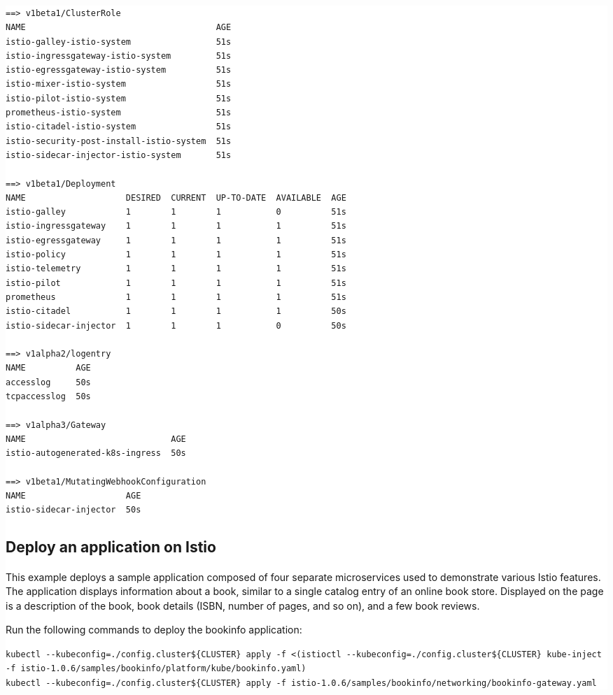 ```
==> v1beta1/ClusterRole
NAME                                      AGE
istio-galley-istio-system                 51s
istio-ingressgateway-istio-system         51s
istio-egressgateway-istio-system          51s
istio-mixer-istio-system                  51s
istio-pilot-istio-system                  51s
prometheus-istio-system                   51s
istio-citadel-istio-system                51s
istio-security-post-install-istio-system  51s
istio-sidecar-injector-istio-system       51s

==> v1beta1/Deployment
NAME                    DESIRED  CURRENT  UP-TO-DATE  AVAILABLE  AGE
istio-galley            1        1        1           0          51s
istio-ingressgateway    1        1        1           1          51s
istio-egressgateway     1        1        1           1          51s
istio-policy            1        1        1           1          51s
istio-telemetry         1        1        1           1          51s
istio-pilot             1        1        1           1          51s
prometheus              1        1        1           1          51s
istio-citadel           1        1        1           1          50s
istio-sidecar-injector  1        1        1           0          50s

==> v1alpha2/logentry
NAME          AGE
accesslog     50s
tcpaccesslog  50s

==> v1alpha3/Gateway
NAME                             AGE
istio-autogenerated-k8s-ingress  50s

==> v1beta1/MutatingWebhookConfiguration
NAME                    AGE
istio-sidecar-injector  50s
```

## Deploy an application on Istio

This example deploys a sample application composed of four separate microservices used to demonstrate various Istio features. The application displays information about a book, similar to a single catalog entry of an online book store. Displayed on the page is a description of the book, book details (ISBN, number of pages, and so on), and a few book reviews.

Run the following commands to deploy the bookinfo application:
```
kubectl --kubeconfig=./config.cluster${CLUSTER} apply -f <(istioctl --kubeconfig=./config.cluster${CLUSTER} kube-inject -f istio-1.0.6/samples/bookinfo/platform/kube/bookinfo.yaml)
kubectl --kubeconfig=./config.cluster${CLUSTER} apply -f istio-1.0.6/samples/bookinfo/networking/bookinfo-gateway.yaml
```
